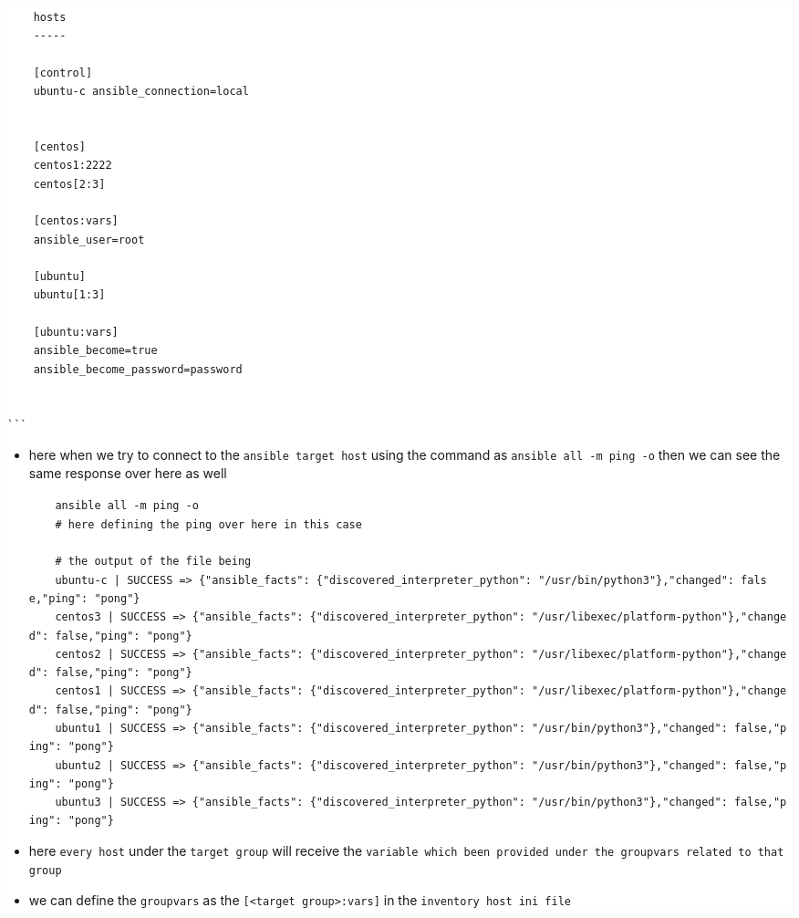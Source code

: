         hosts
        -----

        [control]
        ubuntu-c ansible_connection=local


        [centos]
        centos1:2222
        centos[2:3]

        [centos:vars]
        ansible_user=root

        [ubuntu]
        ubuntu[1:3]

        [ubuntu:vars] 
        ansible_become=true
        ansible_become_password=password
    
    
    ```


- here when we try to connect to the `ansible target host` using the command as `ansible all -m ping -o` then we can see the same response over here as well 

    ```
        ansible all -m ping -o
        # here defining the ping over here in this case 

        # the output of the file being 
        ubuntu-c | SUCCESS => {"ansible_facts": {"discovered_interpreter_python": "/usr/bin/python3"},"changed": false,"ping": "pong"}
        centos3 | SUCCESS => {"ansible_facts": {"discovered_interpreter_python": "/usr/libexec/platform-python"},"changed": false,"ping": "pong"}
        centos2 | SUCCESS => {"ansible_facts": {"discovered_interpreter_python": "/usr/libexec/platform-python"},"changed": false,"ping": "pong"}
        centos1 | SUCCESS => {"ansible_facts": {"discovered_interpreter_python": "/usr/libexec/platform-python"},"changed": false,"ping": "pong"}
        ubuntu1 | SUCCESS => {"ansible_facts": {"discovered_interpreter_python": "/usr/bin/python3"},"changed": false,"ping": "pong"}
        ubuntu2 | SUCCESS => {"ansible_facts": {"discovered_interpreter_python": "/usr/bin/python3"},"changed": false,"ping": "pong"}
        ubuntu3 | SUCCESS => {"ansible_facts": {"discovered_interpreter_python": "/usr/bin/python3"},"changed": false,"ping": "pong"}
    
    ```

- here `every host` under the `target group` will receive the `variable which been provided under the groupvars related to that group`

- we can define the `groupvars` as the `[<target group>:vars]` in the `inventory host ini file`

